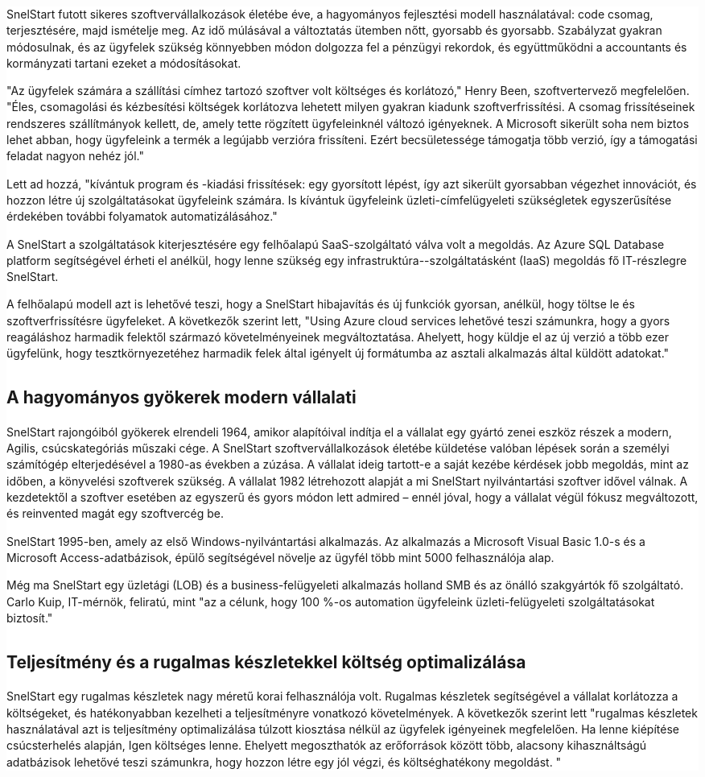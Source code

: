 SnelStart futott sikeres szoftvervállalkozások életébe éve, a hagyományos fejlesztési modell használatával: code csomag, terjesztésére, majd ismételje meg. Az idő múlásával a változtatás ütemben nőtt, gyorsabb és gyorsabb. Szabályzat gyakran módosulnak, és az ügyfelek szükség könnyebben módon dolgozza fel a pénzügyi rekordok, és együttműködni a accountants és kormányzati tartani ezeket a módosításokat.

"Az ügyfelek számára a szállítási címhez tartozó szoftver volt költséges és korlátozó," Henry Been, szoftvertervező megfelelően. "Éles, csomagolási és kézbesítési költségek korlátozva lehetett milyen gyakran kiadunk szoftverfrissítési. A csomag frissítéseinek rendszeres szállítmányok kellett, de, amely tette rögzített ügyfeleinknél változó igényeknek. A Microsoft sikerült soha nem biztos lehet abban, hogy ügyfeleink a termék a legújabb verzióra frissíteni. Ezért becsületessége támogatja több verzió, így a támogatási feladat nagyon nehéz jól."

Lett ad hozzá, "kívántuk program és -kiadási frissítések: egy gyorsított lépést, így azt sikerült gyorsabban végezhet innovációt, és hozzon létre új szolgáltatásokat ügyfeleink számára. Is kívántuk ügyfeleink üzleti-címfelügyeleti szükségletek egyszerűsítése érdekében további folyamatok automatizálásához."

A SnelStart a szolgáltatások kiterjesztésére egy felhőalapú SaaS-szolgáltató válva volt a megoldás. Az Azure SQL Database platform segítségével érheti el anélkül, hogy lenne szükség egy infrastruktúra--szolgáltatásként (IaaS) megoldás fő IT-részlegre SnelStart.

A felhőalapú modell azt is lehetővé teszi, hogy a SnelStart hibajavítás és új funkciók gyorsan, anélkül, hogy töltse le és szoftverfrissítésre ügyfeleket. A következők szerint lett, "Using Azure cloud services lehetővé teszi számunkra, hogy a gyors reagáláshoz harmadik felektől származó követelményeinek megváltoztatása. Ahelyett, hogy küldje el az új verzió a több ezer ügyfelünk, hogy tesztkörnyezetéhez harmadik felek által igényelt új formátumba az asztali alkalmazás által küldött adatokat."

## <a name="a-modern-company-with-traditional-roots"></a>A hagyományos gyökerek modern vállalati
SnelStart rajongóiból gyökerek elrendeli 1964, amikor alapítóival indítja el a vállalat egy gyártó zenei eszköz részek a modern, Agilis, csúcskategóriás műszaki cége. A SnelStart szoftvervállalkozások életébe küldetése valóban lépések során a személyi számítógép elterjedésével a 1980-as években a zúzása. A vállalat ideig tartott-e a saját kezébe kérdések jobb megoldás, mint az időben, a könyvelési szoftverek szükség. A vállalat 1982 létrehozott alapját a mi SnelStart nyilvántartási szoftver idővel válnak. A kezdetektől a szoftver esetében az egyszerű és gyors módon lett admired – ennél jóval, hogy a vállalat végül fókusz megváltozott, és reinvented magát egy szoftvercég be.

SnelStart 1995-ben, amely az első Windows-nyilvántartási alkalmazás. Az alkalmazás a Microsoft Visual Basic 1.0-s és a Microsoft Access-adatbázisok, épülő segítségével növelje az ügyfél több mint 5000 felhasználója alap.

Még ma SnelStart egy üzletági (LOB) és a business-felügyeleti alkalmazás holland SMB és az önálló szakgyártók fő szolgáltató. Carlo Kuip, IT-mérnök, feliratú, mint "az a célunk, hogy 100 %-os automation ügyfeleink üzleti-felügyeleti szolgáltatásokat biztosít."

## <a name="optimizing-performance-and-cost-with-elastic-pools"></a>Teljesítmény és a rugalmas készletekkel költség optimalizálása
SnelStart egy rugalmas készletek nagy méretű korai felhasználója volt. Rugalmas készletek segítségével a vállalat korlátozza a költségeket, és hatékonyabban kezelheti a teljesítményre vonatkozó követelmények. A következők szerint lett "rugalmas készletek használatával azt is teljesítmény optimalizálása túlzott kiosztása nélkül az ügyfelek igényeinek megfelelően. Ha lenne kiépítése csúcsterhelés alapján, Igen költséges lenne. Ehelyett megoszthatók az erőforrások között több, alacsony kihasználtságú adatbázisok lehetővé teszi számunkra, hogy hozzon létre egy jól végzi, és költséghatékony megoldást. "
